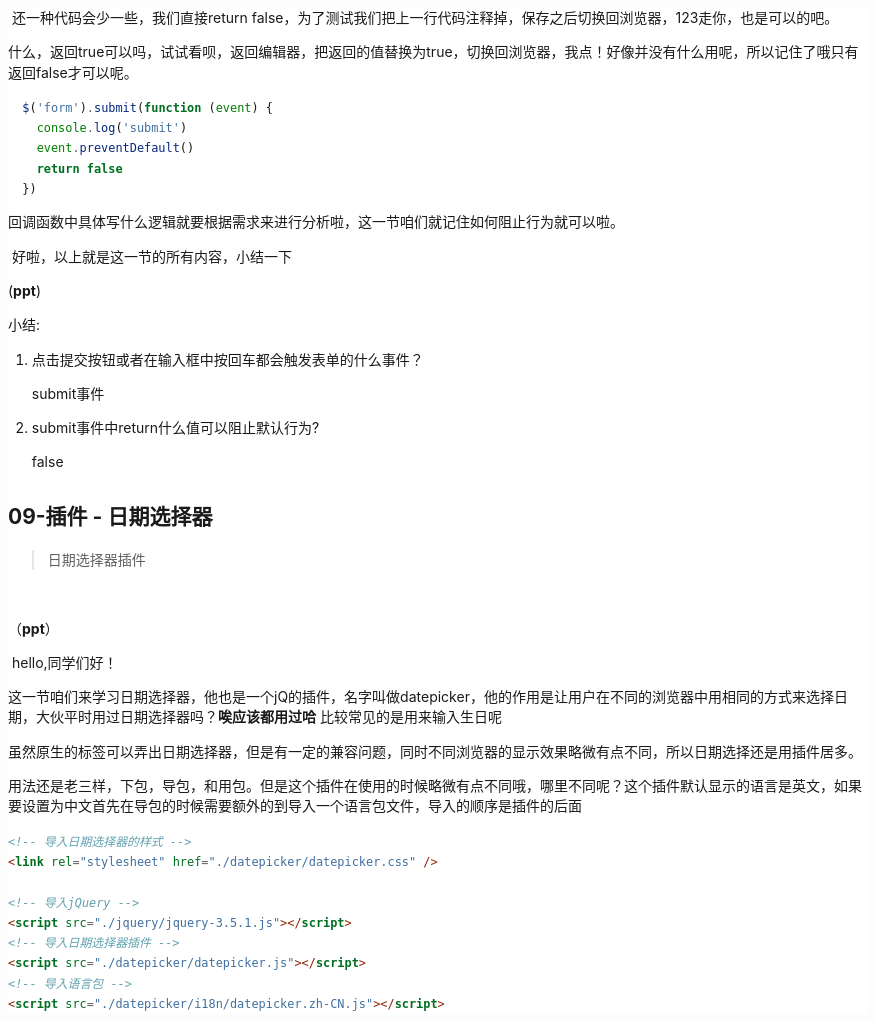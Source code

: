 ​		还一种代码会少一些，我们直接return false，为了测试我们把上一行代码注释掉，保存之后切换回浏览器，123走你，也是可以的吧。

​		什么，返回true可以吗，试试看呗，返回编辑器，把返回的值替换为true，切换回浏览器，我点！好像并没有什么用呢，所以记住了哦只有返回false才可以呢。

```javascript
  $('form').submit(function (event) {
    console.log('submit')
    event.preventDefault()
    return false
  })
```

​		回调函数中具体写什么逻辑就要根据需求来进行分析啦，这一节咱们就记住如何阻止行为就可以啦。

​		好啦，以上就是这一节的所有内容，小结一下

(**ppt**)

小结:

1. 点击提交按钮或者在输入框中按回车都会触发表单的什么事件？

   submit事件

2. submit事件中return什么值可以阻止默认行为?

   false


## 09-插件 - 日期选择器

> 日期选择器插件

​             



（**ppt**）

​		hello,同学们好！

​		这一节咱们来学习日期选择器，他也是一个jQ的插件，名字叫做datepicker，他的作用是让用户在不同的浏览器中用相同的方式来选择日期，大伙平时用过日期选择器吗？**唉应该都用过哈** 比较常见的是用来输入生日呢

​		虽然原生的标签可以弄出日期选择器，但是有一定的兼容问题，同时不同浏览器的显示效果略微有点不同，所以日期选择还是用插件居多。

​		用法还是老三样，下包，导包，和用包。但是这个插件在使用的时候略微有点不同哦，哪里不同呢？这个插件默认显示的语言是英文，如果要设置为中文首先在导包的时候需要额外的到导入一个语言包文件，导入的顺序是插件的后面

```html
<!-- 导入日期选择器的样式 -->
<link rel="stylesheet" href="./datepicker/datepicker.css" />

<!-- 导入jQuery -->
<script src="./jquery/jquery-3.5.1.js"></script>
<!-- 导入日期选择器插件 -->
<script src="./datepicker/datepicker.js"></script>
<!-- 导入语言包 -->
<script src="./datepicker/i18n/datepicker.zh-CN.js"></script>
```
